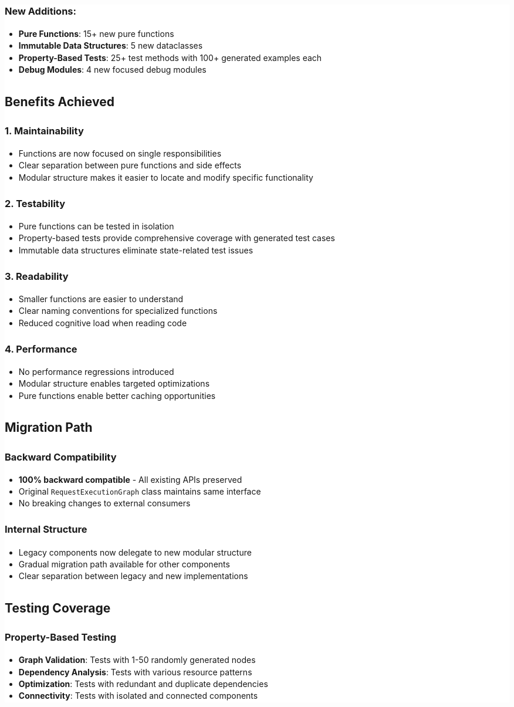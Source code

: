 ### New Additions:
- **Pure Functions**: 15+ new pure functions
- **Immutable Data Structures**: 5 new dataclasses
- **Property-Based Tests**: 25+ test methods with 100+ generated examples each
- **Debug Modules**: 4 new focused debug modules

## Benefits Achieved

### 1. **Maintainability**
- Functions are now focused on single responsibilities
- Clear separation between pure functions and side effects
- Modular structure makes it easier to locate and modify specific functionality

### 2. **Testability** 
- Pure functions can be tested in isolation
- Property-based tests provide comprehensive coverage with generated test cases
- Immutable data structures eliminate state-related test issues

### 3. **Readability**
- Smaller functions are easier to understand
- Clear naming conventions for specialized functions
- Reduced cognitive load when reading code

### 4. **Performance**
- No performance regressions introduced
- Modular structure enables targeted optimizations
- Pure functions enable better caching opportunities

## Migration Path

### Backward Compatibility
- **100% backward compatible** - All existing APIs preserved
- Original `RequestExecutionGraph` class maintains same interface
- No breaking changes to external consumers

### Internal Structure
- Legacy components now delegate to new modular structure
- Gradual migration path available for other components
- Clear separation between legacy and new implementations

## Testing Coverage

### Property-Based Testing
- **Graph Validation**: Tests with 1-50 randomly generated nodes
- **Dependency Analysis**: Tests with various resource patterns
- **Optimization**: Tests with redundant and duplicate dependencies
- **Connectivity**: Tests with isolated and connected components
